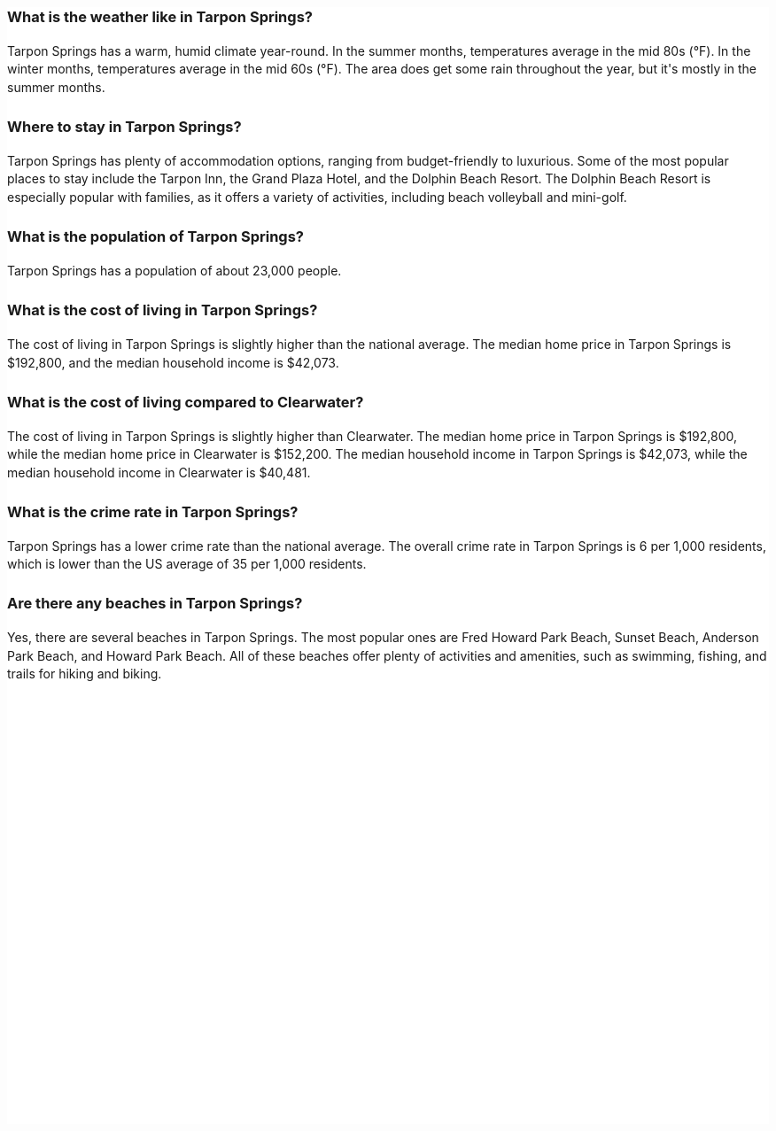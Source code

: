 <h3>What is the weather like in Tarpon Springs?</h3>

<p>Tarpon Springs has a warm, humid climate year-round. In the summer months, temperatures average in the mid 80s (°F). In the winter months, temperatures average in the mid 60s (°F). The area does get some rain throughout the year, but it's mostly in the summer months. </p>

<h3>Where to stay in Tarpon Springs?</h3>

<p>Tarpon Springs has plenty of accommodation options, ranging from budget-friendly to luxurious. Some of the most popular places to stay include the Tarpon Inn, the Grand Plaza Hotel, and the Dolphin Beach Resort. The Dolphin Beach Resort is especially popular with families, as it offers a variety of activities, including beach volleyball and mini-golf. </p>

<h3>What is the population of Tarpon Springs?</h3>

<p>Tarpon Springs has a population of about 23,000 people. </p>

<h3>What is the cost of living in Tarpon Springs?</h3>

<p>The cost of living in Tarpon Springs is slightly higher than the national average. The median home price in Tarpon Springs is $192,800, and the median household income is $42,073. </p>

<h3>What is the cost of living compared to Clearwater?</h3>

<p>The cost of living in Tarpon Springs is slightly higher than Clearwater. The median home price in Tarpon Springs is $192,800, while the median home price in Clearwater is $152,200. The median household income in Tarpon Springs is $42,073, while the median household income in Clearwater is $40,481. </p>

<h3>What is the crime rate in Tarpon Springs?</h3>

<p>Tarpon Springs has a lower crime rate than the national average. The overall crime rate in Tarpon Springs is 6 per 1,000 residents, which is lower than the US average of 35 per 1,000 residents. </p>

<h3>Are there any beaches in Tarpon Springs?</h3>

<p>Yes, there are several beaches in Tarpon Springs. The most popular ones are Fred Howard Park Beach, Sunset Beach, Anderson Park Beach, and Howard Park Beach. All of these beaches offer plenty of activities and amenities, such as swimming, fishing, and trails for hiking and biking. </p>

<div style="position: relative; padding-bottom: 56.25%; overflow: hidden"><iframe src="https://www.youtube.com/embed/0Iam3R2Hncg" frameborder="0" allow="accelerometer; autoplay; clipboard-write; encrypted-media; gyroscope; picture-in-picture; web-share" allowfullscreen style="position: absolute; top: 0; left: 0; width: 100%; height: 100%;"></iframe>
</div>